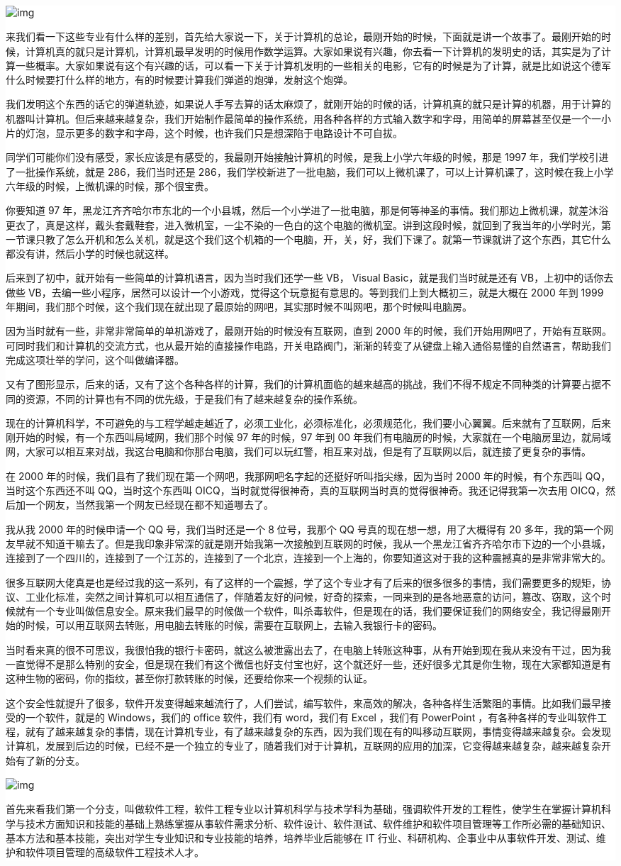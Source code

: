 ![img](https://pic2.zhimg.com/v2-29abc32b7604437ca6cd7645e2033d9e.webp)

来我们看一下这些专业有什么样的差别，首先给大家说一下，关于计算机的总论，最刚开始的时候，下面就是讲一个故事了。最刚开始的时候，计算机真的就只是计算机，计算机最早发明的时候用作数学运算。大家如果说有兴趣，你去看一下计算机的发明史的话，其实是为了计算一些概率。大家如果说有这个有兴趣的话，可以看一下关于计算机发明的一些相关的电影，它有的时候是为了计算，就是比如说这个德军什么时候要打什么样的地方，有的时候要计算我们弹道的炮弹，发射这个炮弹。


我们发明这个东西的话它的弹道轨迹，如果说人手写去算的话太麻烦了，就刚开始的时候的话，计算机真的就只是计算的机器，用于计算的机器叫计算机。但后来越来越复杂，我们开始制作最简单的操作系统，用各种各样的方式输入数字和字母，用简单的屏幕甚至仅是一个一小片的灯泡，显示更多的数字和字母，这个时候，也许我们只是想深陷于电路设计不可自拔。


同学们可能你们没有感受，家长应该是有感受的，我最刚开始接触计算机的时候，是我上小学六年级的时候，那是 1997 年，我们学校引进了一批操作系统，就是 286，我们当时还是 286，我们学校新进了一批电脑，我们可以上微机课了，可以上计算机课了，这时候在我上小学六年级的时候，上微机课的时候，那个很宝贵。


你要知道 97 年，黑龙江齐齐哈尔市东北的一个小县城，然后一个小学进了一批电脑，那是何等神圣的事情。我们那边上微机课，就差沐浴更衣了，真是这样，戴头套戴鞋套，进入微机室，一尘不染的一色白的这个电脑的微机室。讲到这段时候，就回到了我当年的小学时光，第一节课只教了怎么开机和怎么关机，就是这个我们这个机箱的一个电脑，开，关，好，我们下课了。就第一节课就讲了这个东西，其它什么都没有讲，然后小学的时候也就这样。


后来到了初中，就开始有一些简单的计算机语言，因为当时我们还学一些 VB， Visual Basic，就是我们当时就是还有 VB，上初中的话你去做些 VB，去编一些小程序，居然可以设计一个小游戏，觉得这个玩意挺有意思的。等到我们上到大概初三，就是大概在 2000 年到 1999 年期间，我们那个时候，这个我们现在就出现了最原始的网吧，其实那时候不叫网吧，那个时候叫电脑房。


因为当时就有一些，非常非常简单的单机游戏了，最刚开始的时候没有互联网，直到 2000 年的时候，我们开始用网吧了，开始有互联网。可同时我们和计算机的交流方式，也从最开始的直接操作电路，开关电路阀门，渐渐的转变了从键盘上输入通俗易懂的自然语言，帮助我们完成这项壮举的学问，这个叫做编译器。


又有了图形显示，后来的话，又有了这个各种各样的计算，我们的计算机面临的越来越高的挑战，我们不得不规定不同种类的计算要占据不同的资源，不同的计算也有不同的优先级，于是我们有了越来越复杂的操作系统。


现在的计算机科学，不可避免的与工程学越走越近了，必须工业化，必须标准化，必须规范化，我们要小心翼翼。后来就有了互联网，后来刚开始的时候，有一个东西叫局域网，我们那个时候 97 年的时候，97 年到 00 年我们有电脑房的时候，大家就在一个电脑房里边，就局域网，大家可以相互来对战，我这台电脑和你那台电脑，我们可以玩红警，相互来对战，但是有了互联网以后，就连接了更复杂的事情。


在 2000 年的时候，我们县有了我们现在第一个网吧，我那网吧名字起的还挺好听叫指尖缘，因为当时 2000 年的时候，有个东西叫 QQ，当时这个东西还不叫 QQ，当时这个东西叫 OICQ，当时就觉得很神奇，真的互联网当时真的觉得很神奇。我还记得我第一次去用 OICQ，然后加一个网友，当然我第一个网友已经现在都不知道哪去了。


我从我 2000 年的时候申请一个 QQ 号，我们当时还是一个 8 位号，我那个 QQ 号真的现在想一想，用了大概得有 20 多年，我的第一个网友早就不知道干嘛去了。但是我印象非常深的就是刚开始我第一次接触到互联网的时候，我从一个黑龙江省齐齐哈尔市下边的一个小县城，连接到了一个四川的，连接到了一个江苏的，连接到了一个北京，连接到一个上海的，你要知道这对于我的这种震撼真的是非常非常大的。


很多互联网大佬真是也是经过我的这一系列，有了这样的一个震撼，学了这个专业才有了后来的很多很多的事情，我们需要更多的规矩，协议、工业化标准，突然之间计算机可以相互通信了，伴随着友好的问候，好奇的探索，一同来到的是各地恶意的访问，篡改、窃取，这个时候就有一个专业叫做信息安全。原来我们最早的时候做一个软件，叫杀毒软件，但是现在的话，我们要保证我们的网络安全，我记得最刚开始的时候，可以用互联网去转账，用电脑去转账的时候，需要在互联网上，去输入我银行卡的密码。


当时看来真的很不可思议，我很怕我的银行卡密码，就这么被泄露出去了，在电脑上转账这种事，从有开始到现在我从来没有干过，因为我一直觉得不是那么特别的安全，但是现在我们有这个微信也好支付宝也好，这个就还好一些，还好很多尤其是你生物，现在大家都知道是有这种生物的密码，你的指纹，甚至你打款转账的时候，还要给你来一个视频的认证。


这个安全性就提升了很多，软件开发变得越来越流行了，人们尝试，编写软件，来高效的解决，各种各样生活繁阻的事情。比如我们最早接受的一个软件，就是的 Windows，我们的 office 软件，我们有 word，我们有 Excel ，我们有 PowerPoint ，有各种各样的专业叫软件工程，就有了越来越复杂的事情，现在计算机专业，有了越来越复杂的东西，因为我们现在有的叫移动互联网，事情变得越来越复杂。会发现计算机，发展到后边的时候，已经不是一个独立的专业了，随着我们对于计算机，互联网的应用的加深，它变得越来越复杂，越来越复杂开始有了新的分支。


![img](https://pica.zhimg.com/v2-70a7dc05c961458f717a3e52ee1f7d4a.webp)

首先来看我们第一个分支，叫做软件工程，软件工程专业以计算机科学与技术学科为基础，强调软件开发的工程性，使学生在掌握计算机科学与技术方面知识和技能的基础上熟练掌握从事软件需求分析、软件设计、软件测试、软件维护和软件项目管理等工作所必需的基础知识、基本方法和基本技能，突出对学生专业知识和专业技能的培养，培养毕业后能够在 IT 行业、科研机构、企事业中从事软件开发、测试、维护和软件项目管理的高级软件工程技术人才。
